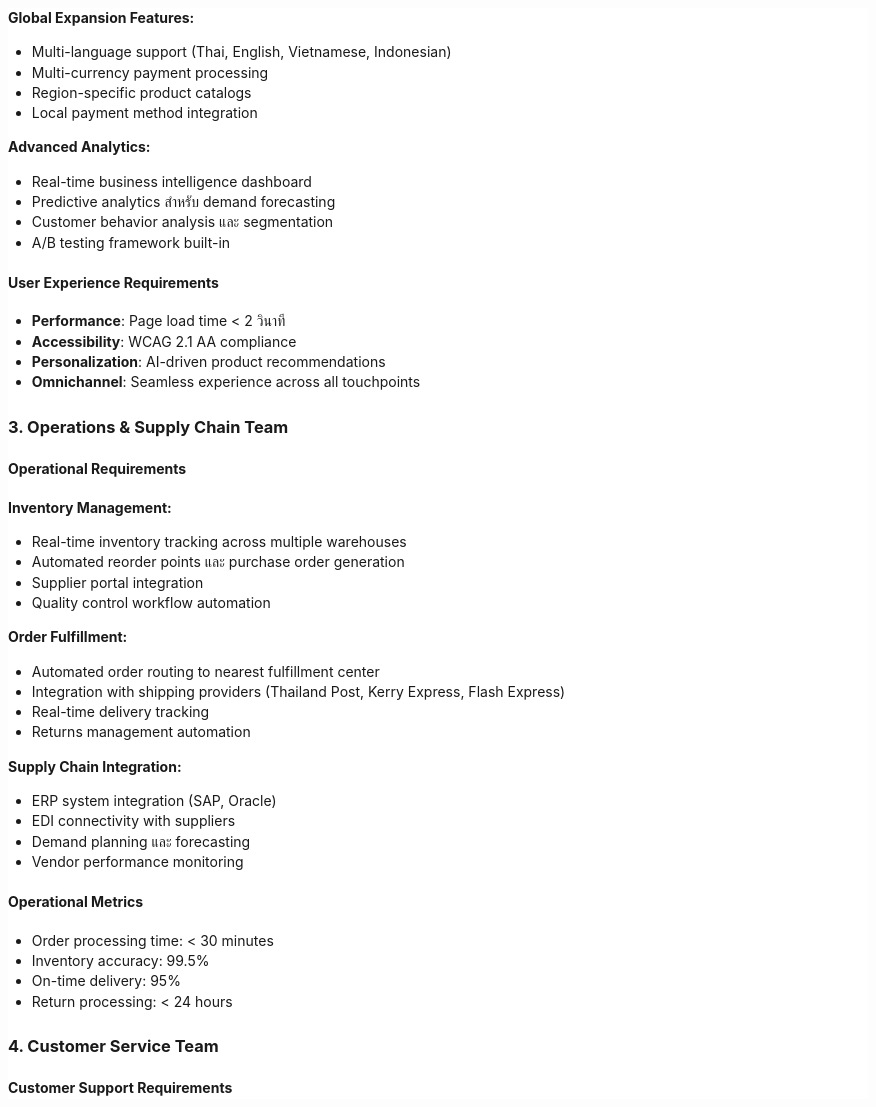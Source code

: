 **Global Expansion Features:**

- Multi-language support (Thai, English, Vietnamese, Indonesian)
- Multi-currency payment processing
- Region-specific product catalogs
- Local payment method integration

**Advanced Analytics:**

- Real-time business intelligence dashboard
- Predictive analytics สำหรับ demand forecasting
- Customer behavior analysis และ segmentation
- A/B testing framework built-in

#### User Experience Requirements

- **Performance**: Page load time < 2 วินาที
- **Accessibility**: WCAG 2.1 AA compliance
- **Personalization**: AI-driven product recommendations
- **Omnichannel**: Seamless experience across all touchpoints

### 3. Operations & Supply Chain Team

#### Operational Requirements

**Inventory Management:**

- Real-time inventory tracking across multiple warehouses
- Automated reorder points และ purchase order generation
- Supplier portal integration
- Quality control workflow automation

**Order Fulfillment:**

- Automated order routing to nearest fulfillment center
- Integration with shipping providers (Thailand Post, Kerry Express, Flash Express)
- Real-time delivery tracking
- Returns management automation

**Supply Chain Integration:**

- ERP system integration (SAP, Oracle)
- EDI connectivity with suppliers
- Demand planning และ forecasting
- Vendor performance monitoring

#### Operational Metrics

- Order processing time: < 30 minutes
- Inventory accuracy: 99.5%
- On-time delivery: 95%
- Return processing: < 24 hours

### 4. Customer Service Team

#### Customer Support Requirements
